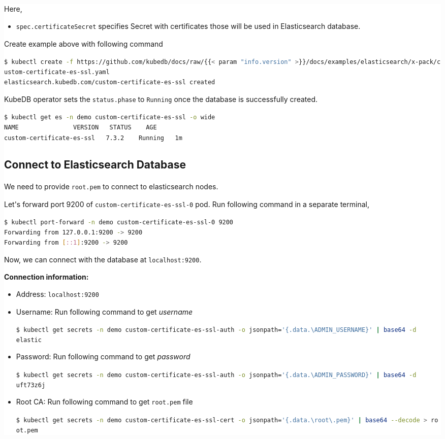 Here,

- `spec.certificateSecret` specifies Secret with certificates those will be used in Elasticsearch database.

Create example above with following command

```bash
$ kubectl create -f https://github.com/kubedb/docs/raw/{{< param "info.version" >}}/docs/examples/elasticsearch/x-pack/custom-certificate-es-ssl.yaml
elasticsearch.kubedb.com/custom-certificate-es-ssl created
```

KubeDB operator sets the `status.phase` to `Running` once the database is successfully created.

```bash
$ kubectl get es -n demo custom-certificate-es-ssl -o wide
NAME               VERSION   STATUS    AGE
custom-certificate-es-ssl   7.3.2    Running   1m
```

## Connect to Elasticsearch Database

We need to provide `root.pem` to connect to elasticsearch nodes.

Let's forward port 9200 of `custom-certificate-es-ssl-0` pod. Run following command in a separate terminal,

```bash
$ kubectl port-forward -n demo custom-certificate-es-ssl-0 9200
Forwarding from 127.0.0.1:9200 -> 9200
Forwarding from [::1]:9200 -> 9200
```

Now, we can connect with the database at `localhost:9200`.

**Connection information:**

- Address: `localhost:9200`
- Username: Run following command to get *username*

  ```bash
  $ kubectl get secrets -n demo custom-certificate-es-ssl-auth -o jsonpath='{.data.\ADMIN_USERNAME}' | base64 -d
  elastic
  ```

- Password: Run following command to get *password*

  ```bash
  $ kubectl get secrets -n demo custom-certificate-es-ssl-auth -o jsonpath='{.data.\ADMIN_PASSWORD}' | base64 -d
  uft73z6j
  ```

- Root CA: Run following command to get `root.pem` file

  ```bash
  $ kubectl get secrets -n demo custom-certificate-es-ssl-cert -o jsonpath='{.data.\root\.pem}' | base64 --decode > root.pem
  ```
